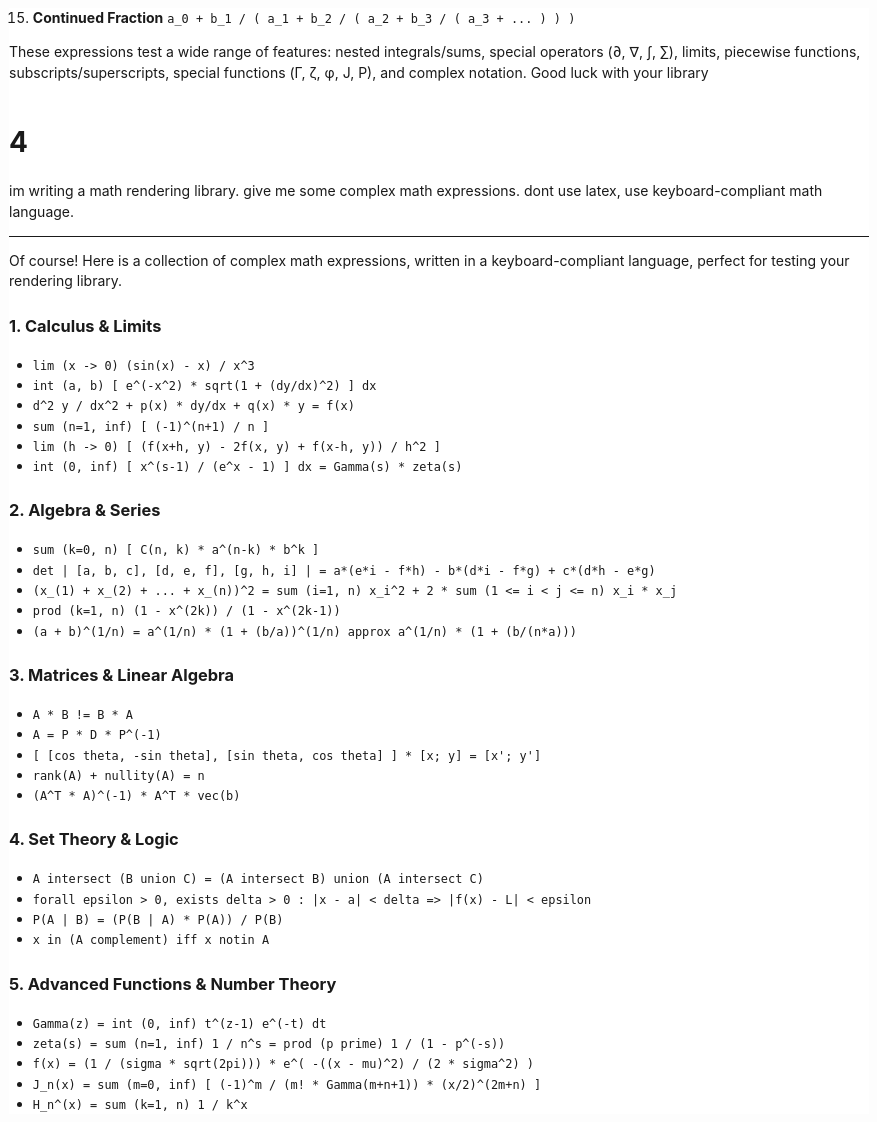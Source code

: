 15. **Continued Fraction**
    `a_0 + b_1 / ( a_1 + b_2 / ( a_2 + b_3 / ( a_3 + ... ) ) )`

These expressions test a wide range of features: nested integrals/sums, special operators (∂, ∇, ∫, ∑), limits, piecewise functions, subscripts/superscripts, special functions (Γ, ζ, φ, J, P), and complex notation. Good luck with your library

# 4

im writing a math rendering library. give me some complex math expressions. dont use latex, use keyboard-compliant math language.

---

Of course! Here is a collection of complex math expressions, written in a keyboard-compliant language, perfect for testing your rendering library.

### 1. Calculus & Limits

- `lim (x -> 0) (sin(x) - x) / x^3`
- `int (a, b) [ e^(-x^2) * sqrt(1 + (dy/dx)^2) ] dx`
- `d^2 y / dx^2 + p(x) * dy/dx + q(x) * y = f(x)`
- `sum (n=1, inf) [ (-1)^(n+1) / n ]`
- `lim (h -> 0) [ (f(x+h, y) - 2f(x, y) + f(x-h, y)) / h^2 ]`
- `int (0, inf) [ x^(s-1) / (e^x - 1) ] dx = Gamma(s) * zeta(s)`

### 2. Algebra & Series

- `sum (k=0, n) [ C(n, k) * a^(n-k) * b^k ]`
- `det | [a, b, c], [d, e, f], [g, h, i] | = a*(e*i - f*h) - b*(d*i - f*g) + c*(d*h - e*g)`
- `(x_(1) + x_(2) + ... + x_(n))^2 = sum (i=1, n) x_i^2 + 2 * sum (1 <= i < j <= n) x_i * x_j`
- `prod (k=1, n) (1 - x^(2k)) / (1 - x^(2k-1))`
- `(a + b)^(1/n) = a^(1/n) * (1 + (b/a))^(1/n) approx a^(1/n) * (1 + (b/(n*a)))`

### 3. Matrices & Linear Algebra

- `A * B != B * A`
- `A = P * D * P^(-1)`
- `[ [cos theta, -sin theta], [sin theta, cos theta] ] * [x; y] = [x'; y']`
- `rank(A) + nullity(A) = n`
- `(A^T * A)^(-1) * A^T * vec(b)`

### 4. Set Theory & Logic

- `A intersect (B union C) = (A intersect B) union (A intersect C)`
- `forall epsilon > 0, exists delta > 0 : |x - a| < delta => |f(x) - L| < epsilon`
- `P(A | B) = (P(B | A) * P(A)) / P(B)`
- `x in (A complement) iff x notin A`

### 5. Advanced Functions & Number Theory

- `Gamma(z) = int (0, inf) t^(z-1) e^(-t) dt`
- `zeta(s) = sum (n=1, inf) 1 / n^s = prod (p prime) 1 / (1 - p^(-s))`
- `f(x) = (1 / (sigma * sqrt(2pi))) * e^( -((x - mu)^2) / (2 * sigma^2) )`
- `J_n(x) = sum (m=0, inf) [ (-1)^m / (m! * Gamma(m+n+1)) * (x/2)^(2m+n) ]`
- `H_n^(x) = sum (k=1, n) 1 / k^x`
